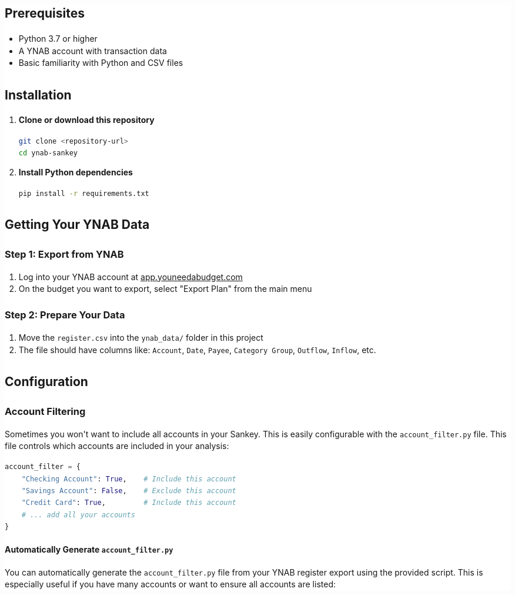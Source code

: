 ## Prerequisites

- Python 3.7 or higher
- A YNAB account with transaction data
- Basic familiarity with Python and CSV files

## Installation

1. **Clone or download this repository**
   ```bash
   git clone <repository-url>
   cd ynab-sankey
   ```

2. **Install Python dependencies**
   ```bash
   pip install -r requirements.txt
   ```

## Getting Your YNAB Data

### Step 1: Export from YNAB

1. Log into your YNAB account at [app.youneedabudget.com](https://app.youneedabudget.com)
2. On the budget you want to export, select "Export Plan" from the main menu

### Step 2: Prepare Your Data

1. Move the `register.csv` into the `ynab_data/` folder in this project
2. The file should have columns like: `Account`, `Date`, `Payee`, `Category Group`, `Outflow`, `Inflow`, etc.

## Configuration

### Account Filtering

Sometimes you won't want to include all accounts in your Sankey. This is easily configurable with the `account_filter.py` file. This file controls which accounts are included in your analysis:

```python
account_filter = {
    "Checking Account": True,    # Include this account
    "Savings Account": False,    # Exclude this account
    "Credit Card": True,         # Include this account
    # ... add all your accounts
}
```

#### Automatically Generate `account_filter.py`

You can automatically generate the `account_filter.py` file from your YNAB register export using the provided script. This is especially useful if you have many accounts or want to ensure all accounts are listed:
